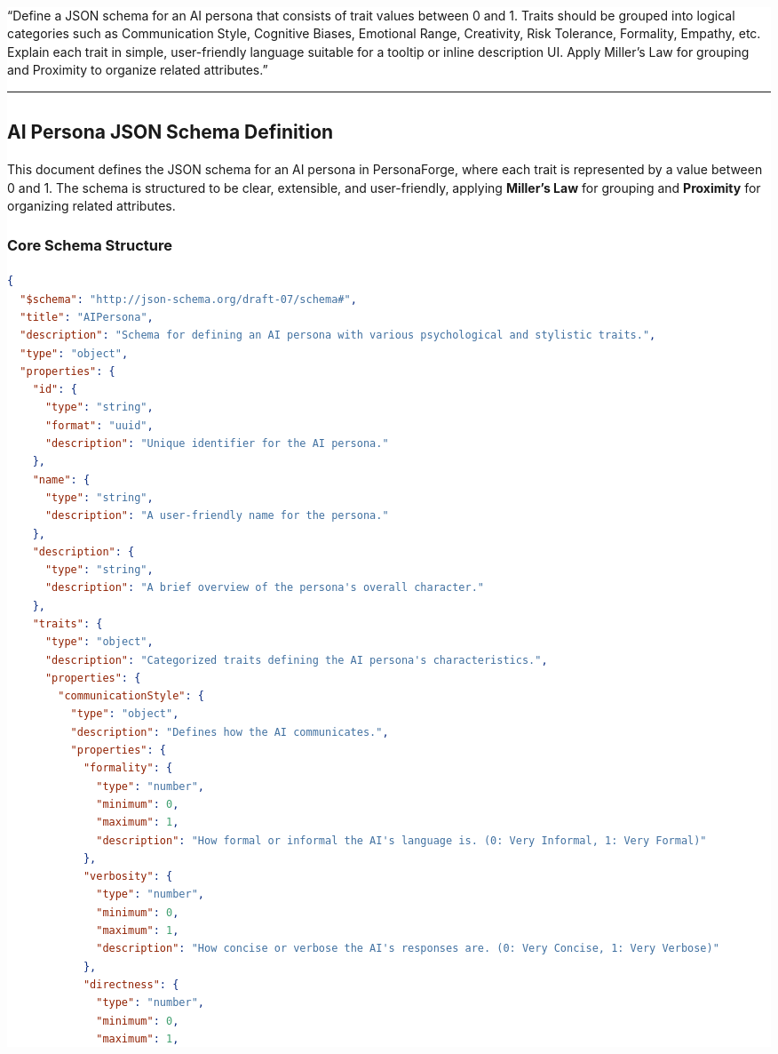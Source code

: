 “Define a JSON schema for an AI persona that consists of trait values between 0 and 1. Traits should be grouped into logical categories such as Communication Style, Cognitive Biases, Emotional Range, Creativity, Risk Tolerance, Formality, Empathy, etc. Explain each trait in simple, user-friendly language suitable for a tooltip or inline description UI. Apply Miller’s Law for grouping and Proximity to organize related attributes.”

---

## AI Persona JSON Schema Definition

This document defines the JSON schema for an AI persona in PersonaForge, where each trait is represented by a value between 0 and 1. The schema is structured to be clear, extensible, and user-friendly, applying **Miller’s Law** for grouping and **Proximity** for organizing related attributes.

### Core Schema Structure

```json
{
  "$schema": "http://json-schema.org/draft-07/schema#",
  "title": "AIPersona",
  "description": "Schema for defining an AI persona with various psychological and stylistic traits.",
  "type": "object",
  "properties": {
    "id": {
      "type": "string",
      "format": "uuid",
      "description": "Unique identifier for the AI persona."
    },
    "name": {
      "type": "string",
      "description": "A user-friendly name for the persona."
    },
    "description": {
      "type": "string",
      "description": "A brief overview of the persona's overall character."
    },
    "traits": {
      "type": "object",
      "description": "Categorized traits defining the AI persona's characteristics.",
      "properties": {
        "communicationStyle": {
          "type": "object",
          "description": "Defines how the AI communicates.",
          "properties": {
            "formality": {
              "type": "number",
              "minimum": 0,
              "maximum": 1,
              "description": "How formal or informal the AI's language is. (0: Very Informal, 1: Very Formal)"
            },
            "verbosity": {
              "type": "number",
              "minimum": 0,
              "maximum": 1,
              "description": "How concise or verbose the AI's responses are. (0: Very Concise, 1: Very Verbose)"
            },
            "directness": {
              "type": "number",
              "minimum": 0,
              "maximum": 1,
```